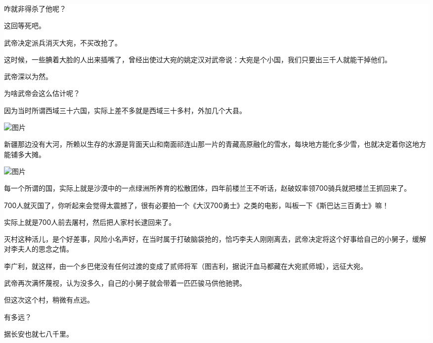 
咋就非得杀了他呢？



这回等死吧。





武帝决定派兵消灭大宛，不买改抢了。



这时候，一些腆着大脸的人出来插嘴了，曾经出使过大宛的姚定汉对武帝说：大宛是个小国，我们只要出三千人就能干掉他们。



武帝深以为然。



为啥武帝会这么估计呢？



因为当时所谓西域三十六国，实际上差不多就是西域三十多村，外加几个大县。



![图片](../img/第三十一战：征大宛（全）汗血马的蝴蝶效应.assets/640-20220427170354472.jpeg)



新疆那边没有大河，所赖以生存的水源是背面天山和南面祁连山那一片的青藏高原融化的雪水，每块地方能化多少雪，也就决定着你这地方能铺多大摊。



![图片](../img/第三十一战：征大宛（全）汗血马的蝴蝶效应.assets/640-20220427170354551.jpeg)



每一个所谓的国，实际上就是沙漠中的一点绿洲所养育的松散团体，四年前楼兰王不听话，赵破奴率领700骑兵就把楼兰王抓回来了。



700人就灭国了，你听起来会觉得太震撼了，很有必要拍一个《大汉700勇士》之类的电影，叫板一下《斯巴达三百勇士》嘛！



实际上就是700人前去屠村，然后把人家村长逮回来了。



灭村这种活儿，是个好差事，风险小名声好，在当时属于打破脑袋抢的，恰巧李夫人刚刚离去，武帝决定将这个好事给自己的小舅子，缓解对李夫人的思念之情。



李广利，就这样，由一个乡巴佬没有任何过渡的变成了贰师将军（图吉利，据说汗血马都藏在大宛贰师城），远征大宛。



武帝再次满怀蔑视，认为没多久，自己的小舅子就会带着一匹匹骏马供他驰骋。



但这次这个村，稍微有点远。



有多远？



据长安也就七八千里。
